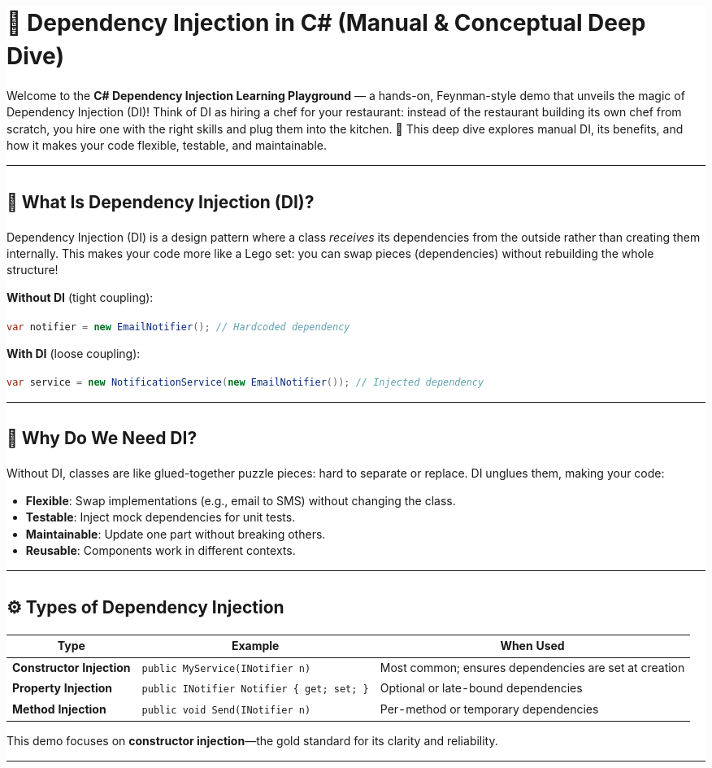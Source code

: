 # 📘 Dependency Injection in C# (Manual & Conceptual Deep Dive)

Welcome to the **C# Dependency Injection Learning Playground** — a hands-on, Feynman-style demo that unveils the magic of Dependency Injection (DI)! Think of DI as hiring a chef for your restaurant: instead of the restaurant building its own chef from scratch, you hire one with the right skills and plug them into the kitchen. 🍴 This deep dive explores manual DI, its benefits, and how it makes your code flexible, testable, and maintainable.

---

## 🧠 What Is Dependency Injection (DI)?

Dependency Injection (DI) is a design pattern where a class *receives* its dependencies from the outside rather than creating them internally. This makes your code more like a Lego set: you can swap pieces (dependencies) without rebuilding the whole structure!

**Without DI** (tight coupling):
```csharp
var notifier = new EmailNotifier(); // Hardcoded dependency
```

**With DI** (loose coupling):
```csharp
var service = new NotificationService(new EmailNotifier()); // Injected dependency
```

---

## 🧩 Why Do We Need DI?

Without DI, classes are like glued-together puzzle pieces: hard to separate or replace. DI unglues them, making your code:
- **Flexible**: Swap implementations (e.g., email to SMS) without changing the class.
- **Testable**: Inject mock dependencies for unit tests.
- **Maintainable**: Update one part without breaking others.
- **Reusable**: Components work in different contexts.

---

## ⚙️ Types of Dependency Injection

| Type | Example | When Used |
|------|---------|-----------|
| **Constructor Injection** | `public MyService(INotifier n)` | Most common; ensures dependencies are set at creation |
| **Property Injection** | `public INotifier Notifier { get; set; }` | Optional or late-bound dependencies |
| **Method Injection** | `public void Send(INotifier n)` | Per-method or temporary dependencies |

This demo focuses on **constructor injection**—the gold standard for its clarity and reliability.

---
